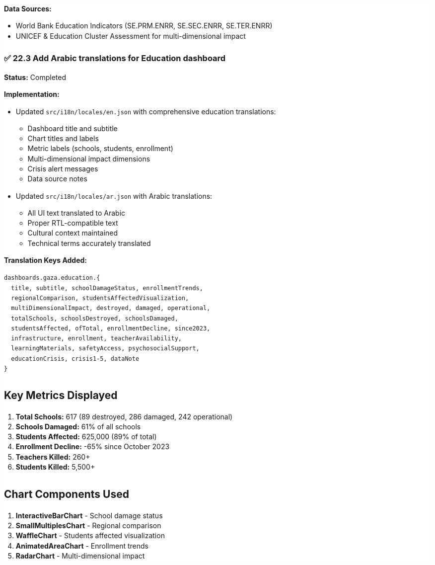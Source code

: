 **Data Sources:**
- World Bank Education Indicators (SE.PRM.ENRR, SE.SEC.ENRR, SE.TER.ENRR)
- UNICEF & Education Cluster Assessment for multi-dimensional impact

### ✅ 22.3 Add Arabic translations for Education dashboard
**Status:** Completed

**Implementation:**
- Updated `src/i18n/locales/en.json` with comprehensive education translations:
  - Dashboard title and subtitle
  - Chart titles and labels
  - Metric labels (schools, students, enrollment)
  - Multi-dimensional impact dimensions
  - Crisis alert messages
  - Data source notes
  
- Updated `src/i18n/locales/ar.json` with Arabic translations:
  - All UI text translated to Arabic
  - Proper RTL-compatible text
  - Cultural context maintained
  - Technical terms accurately translated

**Translation Keys Added:**
```
dashboards.gaza.education.{
  title, subtitle, schoolDamageStatus, enrollmentTrends,
  regionalComparison, studentsAffectedVisualization,
  multiDimensionalImpact, destroyed, damaged, operational,
  totalSchools, schoolsDestroyed, schoolsDamaged,
  studentsAffected, ofTotal, enrollmentDecline, since2023,
  infrastructure, enrollment, teacherAvailability,
  learningMaterials, safetyAccess, psychosocialSupport,
  educationCrisis, crisis1-5, dataNote
}
```

## Key Metrics Displayed

1. **Total Schools:** 617 (89 destroyed, 286 damaged, 242 operational)
2. **Schools Damaged:** 61% of all schools
3. **Students Affected:** 625,000 (89% of total)
4. **Enrollment Decline:** -65% since October 2023
5. **Teachers Killed:** 260+
6. **Students Killed:** 5,500+

## Chart Components Used

1. **InteractiveBarChart** - School damage status
2. **SmallMultiplesChart** - Regional comparison
3. **WaffleChart** - Students affected visualization
4. **AnimatedAreaChart** - Enrollment trends
5. **RadarChart** - Multi-dimensional impact
